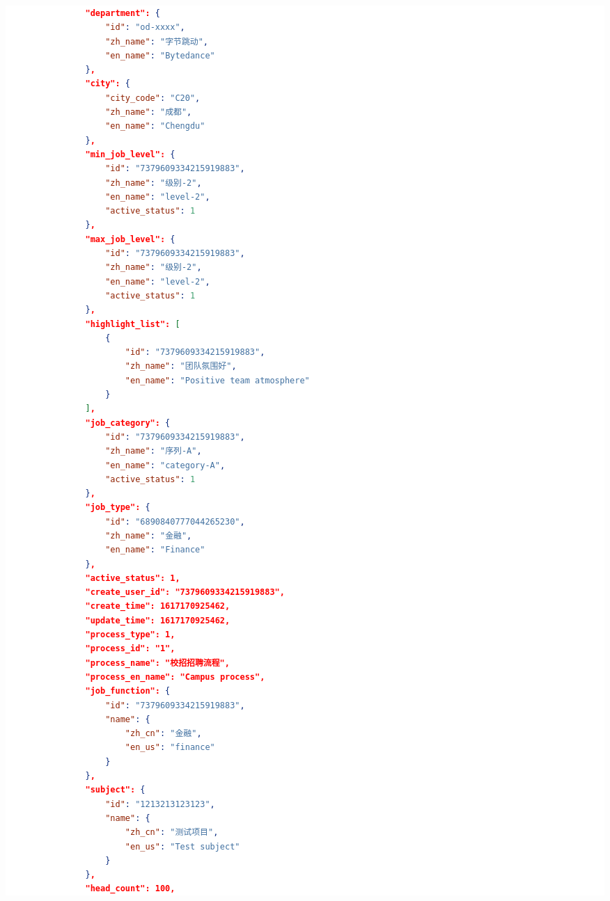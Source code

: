 ```json
                "department": {
                    "id": "od-xxxx",
                    "zh_name": "字节跳动",
                    "en_name": "Bytedance"
                },
                "city": {
                    "city_code": "C20",
                    "zh_name": "成都",
                    "en_name": "Chengdu"
                },
                "min_job_level": {
                    "id": "7379609334215919883",
                    "zh_name": "级别-2",
                    "en_name": "level-2",
                    "active_status": 1
                },
                "max_job_level": {
                    "id": "7379609334215919883",
                    "zh_name": "级别-2",
                    "en_name": "level-2",
                    "active_status": 1
                },
                "highlight_list": [
                    {
                        "id": "7379609334215919883",
                        "zh_name": "团队氛围好",
                        "en_name": "Positive team atmosphere"
                    }
                ],
                "job_category": {
                    "id": "7379609334215919883",
                    "zh_name": "序列-A",
                    "en_name": "category-A",
                    "active_status": 1
                },
                "job_type": {
                    "id": "6890840777044265230",
                    "zh_name": "金融",
                    "en_name": "Finance"
                },
                "active_status": 1,
                "create_user_id": "7379609334215919883",
                "create_time": 1617170925462,
                "update_time": 1617170925462,
                "process_type": 1,
                "process_id": "1",
                "process_name": "校招招聘流程",
                "process_en_name": "Campus process",
                "job_function": {
                    "id": "7379609334215919883",
                    "name": {
                        "zh_cn": "金融",
                        "en_us": "finance"
                    }
                },
                "subject": {
                    "id": "1213213123123",
                    "name": {
                        "zh_cn": "测试项目",
                        "en_us": "Test subject"
                    }
                },
                "head_count": 100,
```